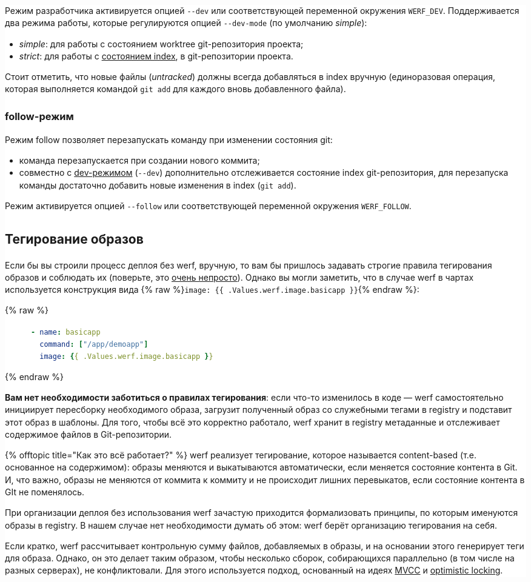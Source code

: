 Режим разработчика активируется опцией `--dev` или соответствующей переменной окружения `WERF_DEV`. Поддерживается два режима работы, которые регулируются опцией `--dev-mode` (по умолчанию _simple_):

- _simple_: для работы с состоянием worktree git-репозитория проекта;
- _strict_: для работы с [состоянием index](http://shafiul.github.io/gitbook/1_the_git_index.html), в git-репозитории проекта.

Стоит отметить, что новые файлы (_untracked_) должны всегда добавляться в index вручную (единоразовая операция, которая выполняется командой `git add` для каждого вновь добавленного файла).

### follow-режим

Режим follow позволяет перезапускать команду при изменении состояния git:

- команда перезапускается при создании нового коммита;
- совместно с [dev-режимом](#dev-режим) (`--dev`) дополнительно отслеживается состояние index git-репозитория, для перезапуска команды достаточно добавить новые изменения в index (`git add`).

Режим активируется опцией `--follow` или соответствующей переменной окружения `WERF_FOLLOW`.

## Тегирование образов

Если бы вы строили процесс деплоя без werf, вручную, то вам бы пришлось задавать строгие правила тегирования образов и соблюдать их (поверьте, это [очень непросто](https://www.youtube.com/watch?v=oh4N2wBJCc8)). Однако вы могли заметить, что в случае werf в чартах используется конструкция вида {% raw %}`image: {{ .Values.werf.image.basicapp }}`{% endraw %}:

{% raw %}
```yaml
      - name: basicapp
        command: ["/app/demoapp"]
        image: {{ .Values.werf.image.basicapp }}
```
{% endraw %}

**Вам нет необходимости заботиться о правилах тегирования**: если что-то изменилось в коде — werf самостоятельно инициирует пересборку необходимого образа, загрузит полученный образ со служебными тегами в registry и подставит этот образ в шаблоны. Для того, чтобы всё это корректно работало, werf хранит в registry метаданные и отслеживает содержимое файлов в Git-репозитории.

{% offtopic title="Как это всё работает?" %}
werf реализует тегирование, которое называется content-based (т.е. основанное на содержимом): образы меняются и выкатываются автоматически, если меняется состояние контента в Git. И, что важно, образы не меняются от коммита к коммиту и не происходит лишних перевыкатов, если состояние контента в GIt не поменялось.

При организации деплоя без использования werf зачастую приходится формализовать принципы, по которым именуются образы в registry. В нашем случае нет необходимости думать об этом: werf берёт организацию тегирования на себя.

Если кратко, werf рассчитывает контрольную сумму файлов, добавляемых в образы, и на основании этого генерирует теги для образа. Однако, он это делает таким образом, чтобы несколько сборок, собирающихся параллельно (в том числе на разных серверах), не конфликтовали. Для этого используется подход, основанный на идеях [MVCC](https://en.wikipedia.org/wiki/Multiversion_concurrency_control) и [optimistic locking](https://en.wikipedia.org/wiki/Optimistic_concurrency_control).
